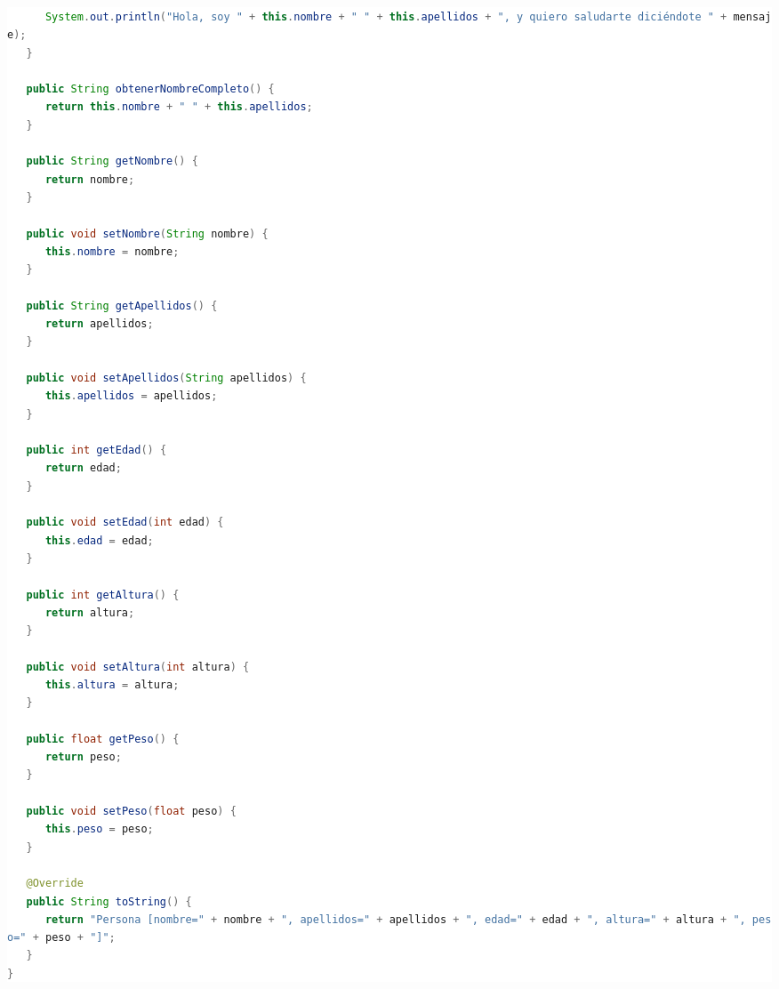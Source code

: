 ```java
      System.out.println("Hola, soy " + this.nombre + " " + this.apellidos + ", y quiero saludarte diciéndote " + mensaje);
   }

   public String obtenerNombreCompleto() {
      return this.nombre + " " + this.apellidos;
   }

   public String getNombre() {
      return nombre;
   }

   public void setNombre(String nombre) {
      this.nombre = nombre;
   }

   public String getApellidos() {
      return apellidos;
   }

   public void setApellidos(String apellidos) {
      this.apellidos = apellidos;
   }

   public int getEdad() {
      return edad;
   }

   public void setEdad(int edad) {
      this.edad = edad;
   }

   public int getAltura() {
      return altura;
   }

   public void setAltura(int altura) {
      this.altura = altura;
   }

   public float getPeso() {
      return peso;
   }

   public void setPeso(float peso) {
      this.peso = peso;
   }

   @Override
   public String toString() {
      return "Persona [nombre=" + nombre + ", apellidos=" + apellidos + ", edad=" + edad + ", altura=" + altura + ", peso=" + peso + "]";
   }
}
```
